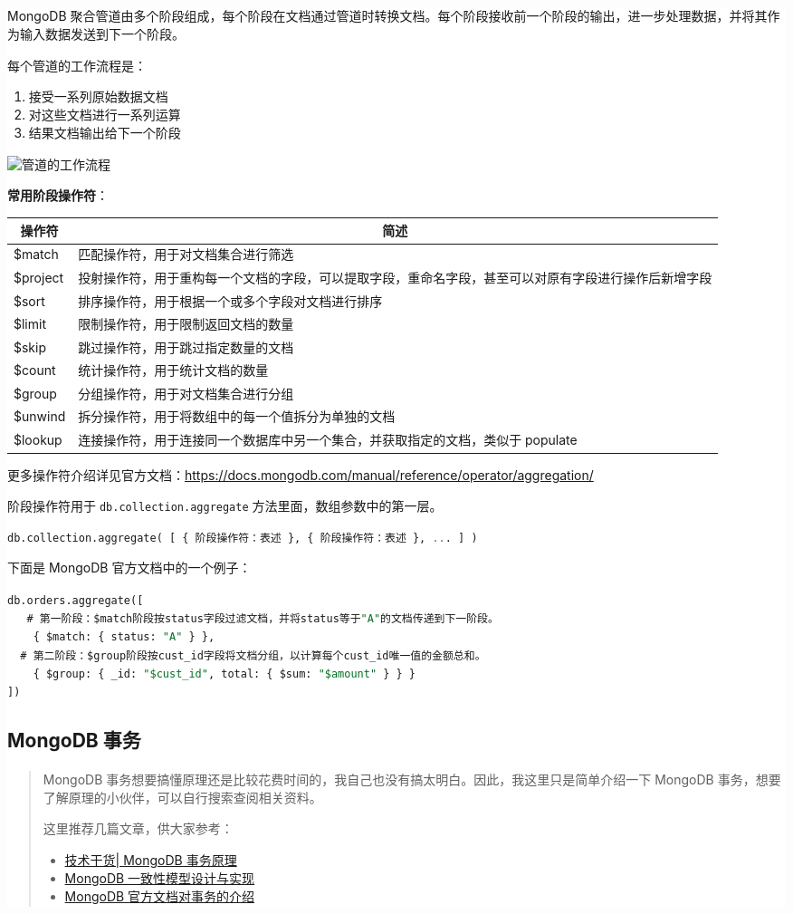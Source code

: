 MongoDB 聚合管道由多个阶段组成，每个阶段在文档通过管道时转换文档。每个阶段接收前一个阶段的输出，进一步处理数据，并将其作为输入数据发送到下一个阶段。

每个管道的工作流程是：

1. 接受一系列原始数据文档
2. 对这些文档进行一系列运算
3. 结果文档输出给下一个阶段

![管道的工作流程](https://oss.javaguide.cn/github/javaguide/database/mongodb/mongodb-aggregation-stage.png)

**常用阶段操作符**：

| 操作符    | 简述                                                                                                 |
| --------- | ---------------------------------------------------------------------------------------------------- |
| \$match   | 匹配操作符，用于对文档集合进行筛选                                                                   |
| \$project | 投射操作符，用于重构每一个文档的字段，可以提取字段，重命名字段，甚至可以对原有字段进行操作后新增字段 |
| \$sort    | 排序操作符，用于根据一个或多个字段对文档进行排序                                                     |
| \$limit   | 限制操作符，用于限制返回文档的数量                                                                   |
| \$skip    | 跳过操作符，用于跳过指定数量的文档                                                                   |
| \$count   | 统计操作符，用于统计文档的数量                                                                       |
| \$group   | 分组操作符，用于对文档集合进行分组                                                                   |
| \$unwind  | 拆分操作符，用于将数组中的每一个值拆分为单独的文档                                                   |
| \$lookup  | 连接操作符，用于连接同一个数据库中另一个集合，并获取指定的文档，类似于 populate                      |

更多操作符介绍详见官方文档：<https://docs.mongodb.com/manual/reference/operator/aggregation/>

阶段操作符用于 `db.collection.aggregate` 方法里面，数组参数中的第一层。

```sql
db.collection.aggregate( [ { 阶段操作符：表述 }, { 阶段操作符：表述 }, ... ] )
```

下面是 MongoDB 官方文档中的一个例子：

```sql
db.orders.aggregate([
   # 第一阶段：$match阶段按status字段过滤文档，并将status等于"A"的文档传递到下一阶段。
    { $match: { status: "A" } },
  # 第二阶段：$group阶段按cust_id字段将文档分组，以计算每个cust_id唯一值的金额总和。
    { $group: { _id: "$cust_id", total: { $sum: "$amount" } } }
])
```

## MongoDB 事务

> MongoDB 事务想要搞懂原理还是比较花费时间的，我自己也没有搞太明白。因此，我这里只是简单介绍一下 MongoDB 事务，想要了解原理的小伙伴，可以自行搜索查阅相关资料。
>
> 这里推荐几篇文章，供大家参考：
>
> - [技术干货| MongoDB 事务原理](https://mongoing.com/archives/82187)
> - [MongoDB 一致性模型设计与实现](https://developer.aliyun.com/article/782494)
> - [MongoDB 官方文档对事务的介绍](https://www.mongodb.com/docs/upcoming/core/transactions/)
